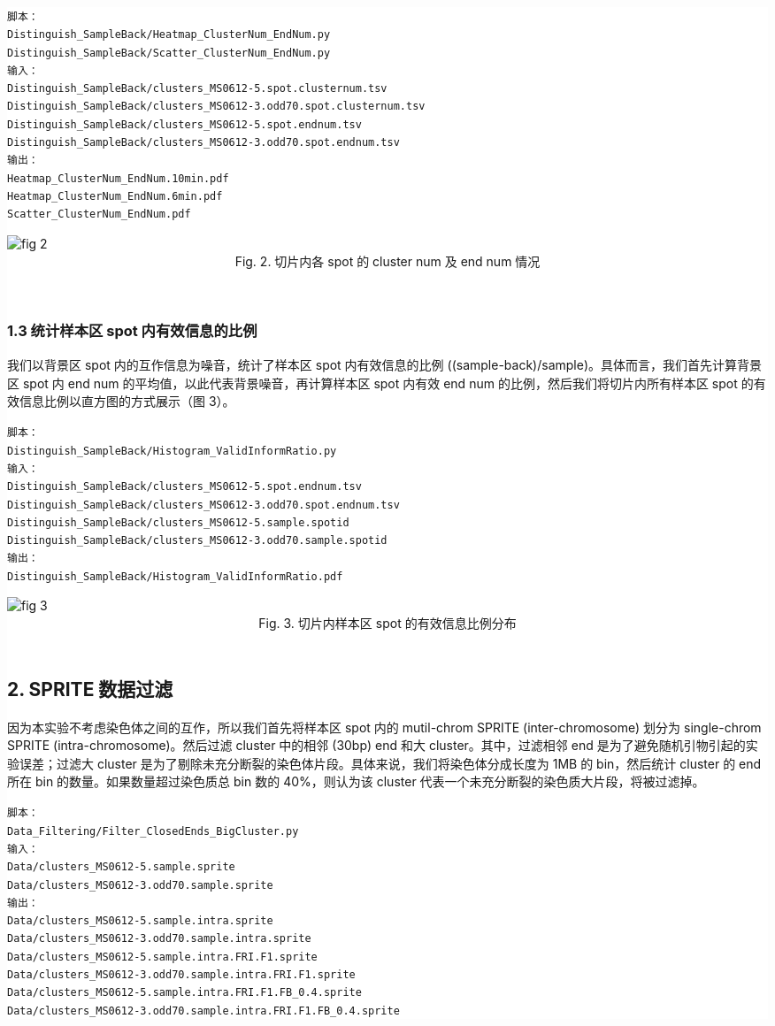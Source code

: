 ```
脚本：
Distinguish_SampleBack/Heatmap_ClusterNum_EndNum.py
Distinguish_SampleBack/Scatter_ClusterNum_EndNum.py
输入：
Distinguish_SampleBack/clusters_MS0612-5.spot.clusternum.tsv
Distinguish_SampleBack/clusters_MS0612-3.odd70.spot.clusternum.tsv
Distinguish_SampleBack/clusters_MS0612-5.spot.endnum.tsv
Distinguish_SampleBack/clusters_MS0612-3.odd70.spot.endnum.tsv
输出：
Heatmap_ClusterNum_EndNum.10min.pdf
Heatmap_ClusterNum_EndNum.6min.pdf
Scatter_ClusterNum_EndNum.pdf
```

<img src="Doc/Fig2_ClusterNum_EndNum_Spot.png" alt="fig 2" />
<center>Fig. 2. 切片内各 spot 的 cluster num 及 end num 情况</center>
<p><br>


### 1.3 统计样本区 spot 内有效信息的比例
我们以背景区 spot 内的互作信息为噪音，统计了样本区 spot 内有效信息的比例 ((sample-back)/sample)。具体而言，我们首先计算背景区 spot 内 end num 的平均值，以此代表背景噪音，再计算样本区 spot 内有效 end num 的比例，然后我们将切片内所有样本区 spot 的有效信息比例以直方图的方式展示（图 3）。

```
脚本：
Distinguish_SampleBack/Histogram_ValidInformRatio.py
输入：
Distinguish_SampleBack/clusters_MS0612-5.spot.endnum.tsv
Distinguish_SampleBack/clusters_MS0612-3.odd70.spot.endnum.tsv
Distinguish_SampleBack/clusters_MS0612-5.sample.spotid
Distinguish_SampleBack/clusters_MS0612-3.odd70.sample.spotid
输出：
Distinguish_SampleBack/Histogram_ValidInformRatio.pdf
```

<img src="Doc/Fig3_Histogram_ValidInformRatio.png" alt="fig 3" />
<center>Fig. 3. 切片内样本区 spot 的有效信息比例分布</center><br>


## 2. SPRITE 数据过滤
因为本实验不考虑染色体之间的互作，所以我们首先将样本区 spot 内的 mutil-chrom SPRITE (inter-chromosome) 划分为 single-chrom SPRITE (intra-chromosome)。然后过滤 cluster 中的相邻 (30bp) end 和大 cluster。其中，过滤相邻 end 是为了避免随机引物引起的实验误差；过滤大 cluster 是为了剔除未充分断裂的染色体片段。具体来说，我们将染色体分成长度为 1MB 的 bin，然后统计 cluster 的 end 所在 bin 的数量。如果数量超过染色质总 bin 数的 40%，则认为该 cluster 代表一个未充分断裂的染色质大片段，将被过滤掉。

```
脚本：
Data_Filtering/Filter_ClosedEnds_BigCluster.py
输入：
Data/clusters_MS0612-5.sample.sprite
Data/clusters_MS0612-3.odd70.sample.sprite
输出：
Data/clusters_MS0612-5.sample.intra.sprite
Data/clusters_MS0612-3.odd70.sample.intra.sprite
Data/clusters_MS0612-5.sample.intra.FRI.F1.sprite
Data/clusters_MS0612-3.odd70.sample.intra.FRI.F1.sprite
Data/clusters_MS0612-5.sample.intra.FRI.F1.FB_0.4.sprite
Data/clusters_MS0612-3.odd70.sample.intra.FRI.F1.FB_0.4.sprite
```
